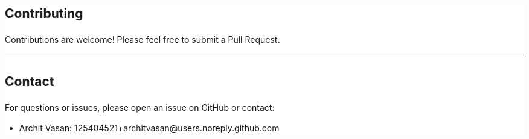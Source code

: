 
## Contributing

Contributions are welcome! Please feel free to submit a Pull Request.

---

## Contact

For questions or issues, please open an issue on GitHub or contact:
- Archit Vasan: 125404521+architvasan@users.noreply.github.com
